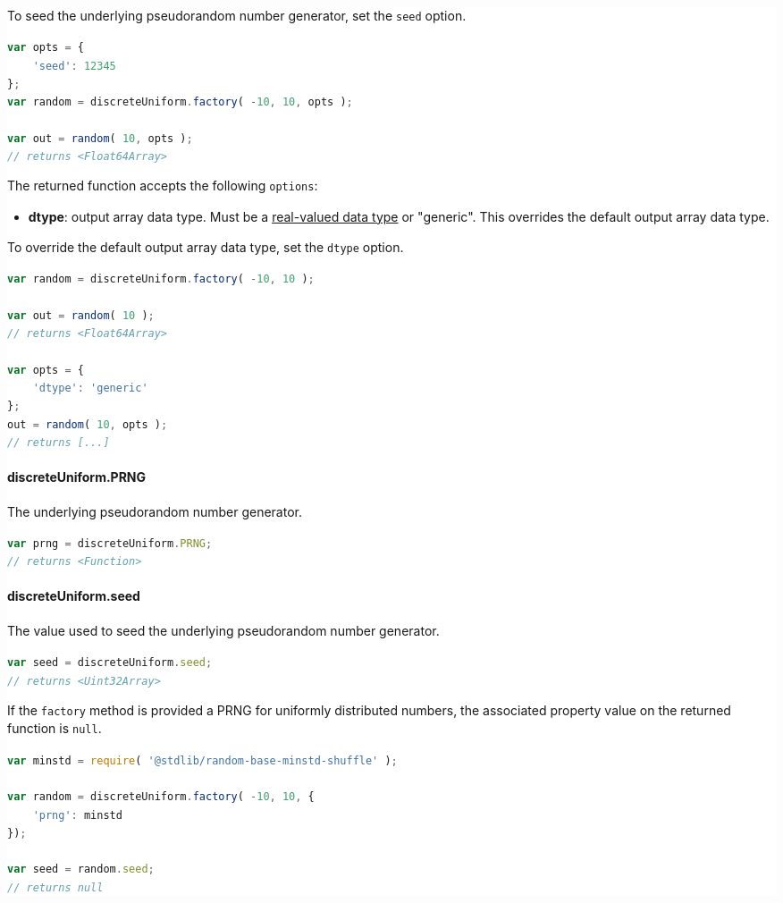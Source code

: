 To seed the underlying pseudorandom number generator, set the `seed` option.

```javascript
var opts = {
    'seed': 12345
};
var random = discreteUniform.factory( -10, 10, opts );

var out = random( 10, opts );
// returns <Float64Array>
```

The returned function accepts the following `options`:

-   **dtype**: output array data type. Must be a [real-valued data type][@stdlib/array/typed-real-dtypes] or "generic". This overrides the default output array data type.

To override the default output array data type, set the `dtype` option.

```javascript
var random = discreteUniform.factory( -10, 10 );

var out = random( 10 );
// returns <Float64Array>

var opts = {
    'dtype': 'generic'
};
out = random( 10, opts );
// returns [...]
```

#### discreteUniform.PRNG

The underlying pseudorandom number generator.

```javascript
var prng = discreteUniform.PRNG;
// returns <Function>
```

#### discreteUniform.seed

The value used to seed the underlying pseudorandom number generator.

```javascript
var seed = discreteUniform.seed;
// returns <Uint32Array>
```

If the `factory` method is provided a PRNG for uniformly distributed numbers, the associated property value on the returned function is `null`.

```javascript
var minstd = require( '@stdlib/random-base-minstd-shuffle' );

var random = discreteUniform.factory( -10, 10, {
    'prng': minstd
});

var seed = random.seed;
// returns null
```


[npm-image]: http://img.shields.io/npm/v/@stdlib/random-array-discrete-uniform.svg
[npm-url]: https://npmjs.org/package/@stdlib/random-array-discrete-uniform
[test-image]: https://github.com/stdlib-js/random-array-discrete-uniform/actions/workflows/test.yml/badge.svg?branch=v0.2.0
[test-url]: https://github.com/stdlib-js/random-array-discrete-uniform/actions/workflows/test.yml?query=branch:v0.2.0
[coverage-image]: https://img.shields.io/codecov/c/github/stdlib-js/random-array-discrete-uniform/main.svg
[coverage-url]: https://codecov.io/github/stdlib-js/random-array-discrete-uniform?branch=main
[chat-image]: https://img.shields.io/gitter/room/stdlib-js/stdlib.svg
[chat-url]: https://app.gitter.im/#/room/#stdlib-js_stdlib:gitter.im
[stdlib]: https://github.com/stdlib-js/stdlib
[stdlib-authors]: https://github.com/stdlib-js/stdlib/graphs/contributors
[umd]: https://github.com/umdjs/umd
[es-module]: https://developer.mozilla.org/en-US/docs/Web/JavaScript/Guide/Modules
[deno-url]: https://github.com/stdlib-js/random-array-discrete-uniform/tree/deno
[deno-readme]: https://github.com/stdlib-js/random-array-discrete-uniform/blob/deno/README.md
[umd-url]: https://github.com/stdlib-js/random-array-discrete-uniform/tree/umd
[umd-readme]: https://github.com/stdlib-js/random-array-discrete-uniform/blob/umd/README.md
[esm-url]: https://github.com/stdlib-js/random-array-discrete-uniform/tree/esm
[esm-readme]: https://github.com/stdlib-js/random-array-discrete-uniform/blob/esm/README.md
[branches-url]: https://github.com/stdlib-js/random-array-discrete-uniform/blob/main/branches.md
[stdlib-license]: https://raw.githubusercontent.com/stdlib-js/random-array-discrete-uniform/main/LICENSE
[@stdlib/random/base/discrete-uniform]: https://github.com/stdlib-js/random-base-discrete-uniform/tree/umd
[@stdlib/array/typed-real-dtypes]: https://github.com/stdlib-js/array-typed-real-dtypes/tree/umd
[@stdlib/array/uint32]: https://github.com/stdlib-js/array-uint32/tree/umd
[@stdlib/array/float64]: https://github.com/stdlib-js/array-float64/tree/umd
[@stdlib/random/array/uniform]: https://github.com/stdlib-js/random-array-uniform/tree/umd
[@stdlib/random/strided/discrete-uniform]: https://github.com/stdlib-js/random-strided-discrete-uniform/tree/umd